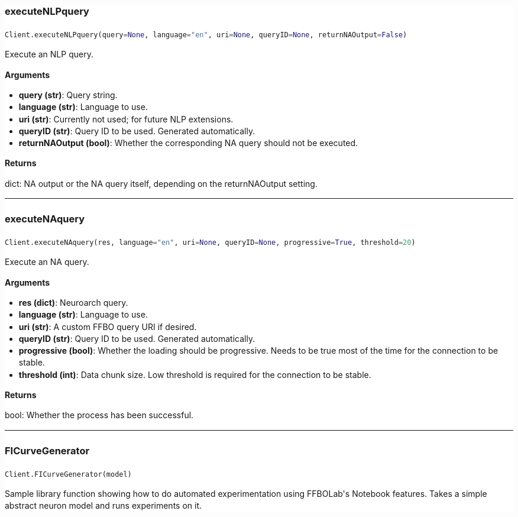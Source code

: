 ### executeNLPquery


```python
Client.executeNLPquery(query=None, language="en", uri=None, queryID=None, returnNAOutput=False)
```


Execute an NLP query.

__Arguments__

- __query (str)__: Query string.
- __language (str)__: Language to use.
- __uri (str)__: Currently not used; for future NLP extensions.
- __queryID (str)__: Query ID to be used. Generated automatically.
- __returnNAOutput (bool)__: Whether the corresponding NA query should not be executed.

__Returns__

dict: NA output or the NA query itself, depending on the returnNAOutput setting.


----

### executeNAquery


```python
Client.executeNAquery(res, language="en", uri=None, queryID=None, progressive=True, threshold=20)
```


Execute an NA query.

__Arguments__

- __res (dict)__: Neuroarch query.
- __language (str)__: Language to use.
- __uri (str)__: A custom FFBO query URI if desired.
- __queryID (str)__: Query ID to be used. Generated automatically.
- __progressive (bool)__: Whether the loading should be progressive. Needs to be true most of the time for the connection to be stable.
- __threshold (int)__: Data chunk size. Low threshold is required for the connection to be stable.

__Returns__

bool: Whether the process has been successful.


----

### FICurveGenerator


```python
Client.FICurveGenerator(model)
```


Sample library function showing how to do automated experimentation using FFBOLab's Notebook features. Takes a simple abstract neuron model and runs experiments on it.
